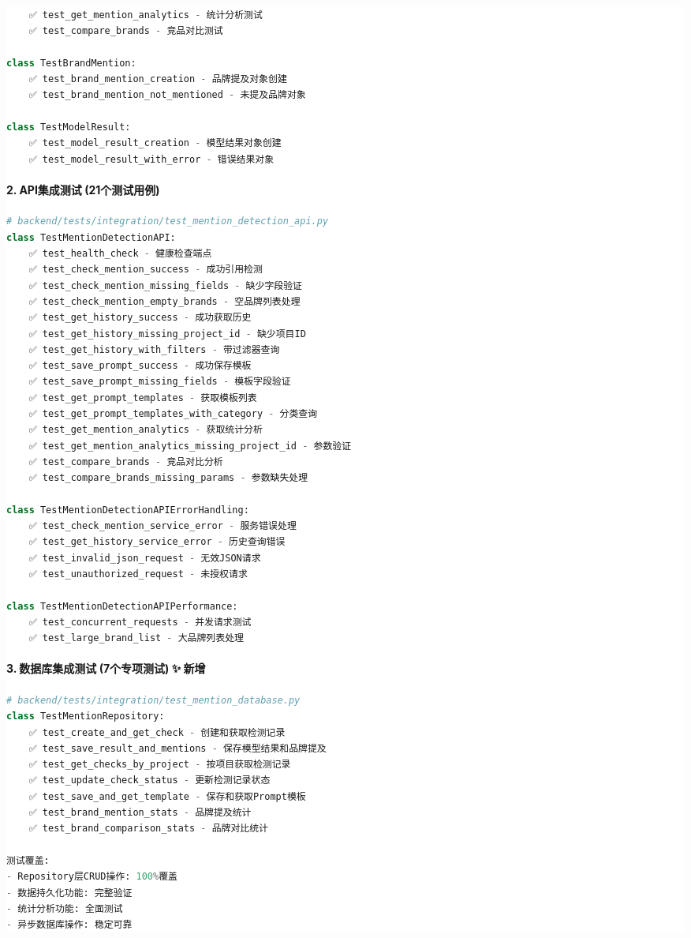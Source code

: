 ```python
    ✅ test_get_mention_analytics - 统计分析测试
    ✅ test_compare_brands - 竞品对比测试

class TestBrandMention:
    ✅ test_brand_mention_creation - 品牌提及对象创建
    ✅ test_brand_mention_not_mentioned - 未提及品牌对象

class TestModelResult:
    ✅ test_model_result_creation - 模型结果对象创建
    ✅ test_model_result_with_error - 错误结果对象
```

#### **2. API集成测试** (21个测试用例)
```python
# backend/tests/integration/test_mention_detection_api.py
class TestMentionDetectionAPI:
    ✅ test_health_check - 健康检查端点
    ✅ test_check_mention_success - 成功引用检测
    ✅ test_check_mention_missing_fields - 缺少字段验证
    ✅ test_check_mention_empty_brands - 空品牌列表处理
    ✅ test_get_history_success - 成功获取历史
    ✅ test_get_history_missing_project_id - 缺少项目ID
    ✅ test_get_history_with_filters - 带过滤器查询
    ✅ test_save_prompt_success - 成功保存模板
    ✅ test_save_prompt_missing_fields - 模板字段验证
    ✅ test_get_prompt_templates - 获取模板列表
    ✅ test_get_prompt_templates_with_category - 分类查询
    ✅ test_get_mention_analytics - 获取统计分析
    ✅ test_get_mention_analytics_missing_project_id - 参数验证
    ✅ test_compare_brands - 竞品对比分析
    ✅ test_compare_brands_missing_params - 参数缺失处理

class TestMentionDetectionAPIErrorHandling:
    ✅ test_check_mention_service_error - 服务错误处理
    ✅ test_get_history_service_error - 历史查询错误
    ✅ test_invalid_json_request - 无效JSON请求
    ✅ test_unauthorized_request - 未授权请求

class TestMentionDetectionAPIPerformance:
    ✅ test_concurrent_requests - 并发请求测试
    ✅ test_large_brand_list - 大品牌列表处理
```

#### **3. 数据库集成测试** (7个专项测试) ✨ 新增
```python
# backend/tests/integration/test_mention_database.py
class TestMentionRepository:
    ✅ test_create_and_get_check - 创建和获取检测记录
    ✅ test_save_result_and_mentions - 保存模型结果和品牌提及
    ✅ test_get_checks_by_project - 按项目获取检测记录
    ✅ test_update_check_status - 更新检测记录状态
    ✅ test_save_and_get_template - 保存和获取Prompt模板
    ✅ test_brand_mention_stats - 品牌提及统计
    ✅ test_brand_comparison_stats - 品牌对比统计

测试覆盖:
- Repository层CRUD操作: 100%覆盖
- 数据持久化功能: 完整验证
- 统计分析功能: 全面测试
- 异步数据库操作: 稳定可靠
```
